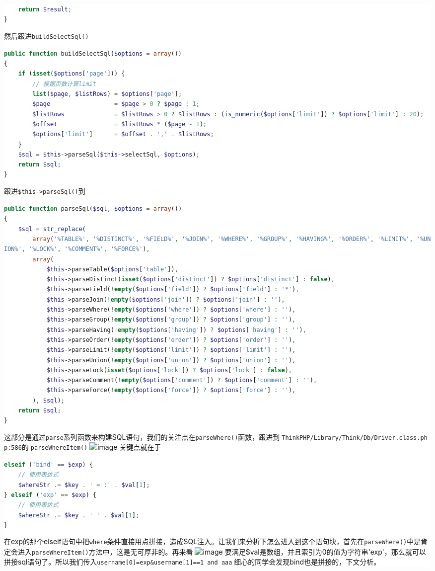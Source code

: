 ```php
    return $result;
}
```
然后跟进`buildSelectSql()`
```php
public function buildSelectSql($options = array())
{
    if (isset($options['page'])) {
        // 根据页数计算limit
        list($page, $listRows) = $options['page'];
        $page                  = $page > 0 ? $page : 1;
        $listRows              = $listRows > 0 ? $listRows : (is_numeric($options['limit']) ? $options['limit'] : 20);
        $offset                = $listRows * ($page - 1);
        $options['limit']      = $offset . ',' . $listRows;
    }
    $sql = $this->parseSql($this->selectSql, $options);
    return $sql;
}
```
跟进`$this->parseSql()`到
```php
public function parseSql($sql, $options = array())
{
    $sql = str_replace(
        array('%TABLE%', '%DISTINCT%', '%FIELD%', '%JOIN%', '%WHERE%', '%GROUP%', '%HAVING%', '%ORDER%', '%LIMIT%', '%UNION%', '%LOCK%', '%COMMENT%', '%FORCE%'),
        array(
            $this->parseTable($options['table']),
            $this->parseDistinct(isset($options['distinct']) ? $options['distinct'] : false),
            $this->parseField(!empty($options['field']) ? $options['field'] : '*'),
            $this->parseJoin(!empty($options['join']) ? $options['join'] : ''),
            $this->parseWhere(!empty($options['where']) ? $options['where'] : ''),
            $this->parseGroup(!empty($options['group']) ? $options['group'] : ''),
            $this->parseHaving(!empty($options['having']) ? $options['having'] : ''),
            $this->parseOrder(!empty($options['order']) ? $options['order'] : ''),
            $this->parseLimit(!empty($options['limit']) ? $options['limit'] : ''),
            $this->parseUnion(!empty($options['union']) ? $options['union'] : ''),
            $this->parseLock(isset($options['lock']) ? $options['lock'] : false),
            $this->parseComment(!empty($options['comment']) ? $options['comment'] : ''),
            $this->parseForce(!empty($options['force']) ? $options['force'] : ''),
        ), $sql);
    return $sql;
}
```
这部分是通过`parse`系列函数来构建SQL语句，我们的关注点在`parseWhere()`函数，跟进到
`ThinkPHP/Library/Think/Db/Driver.class.php:586`的 `parseWhereItem()`
![image](https://y4er.com/img/uploads/20191127224206.jpg)
关键点就在于
```php
elseif ('bind' == $exp) {
    // 使用表达式
    $whereStr .= $key . ' = :' . $val[1];
} elseif ('exp' == $exp) {
    // 使用表达式
    $whereStr .= $key . ' ' . $val[1];
}
```
在exp的那个elseif语句中把`where`条件直接用点拼接，造成SQL注入。让我们来分析下怎么进入到这个语句块，首先在`parseWhere()`中是肯定会进入`parseWhereItem()`方法中，这是无可厚非的。再来看
![image](https://y4er.com/img/uploads/20191127220531.jpg)
要满足$val是数组，并且索引为0的值为字符串'exp'，那么就可以拼接sql语句了。所以我们传入`username[0]=exp&username[1]==1 and aaa`
细心的同学会发现bind也是拼接的，下文分析。